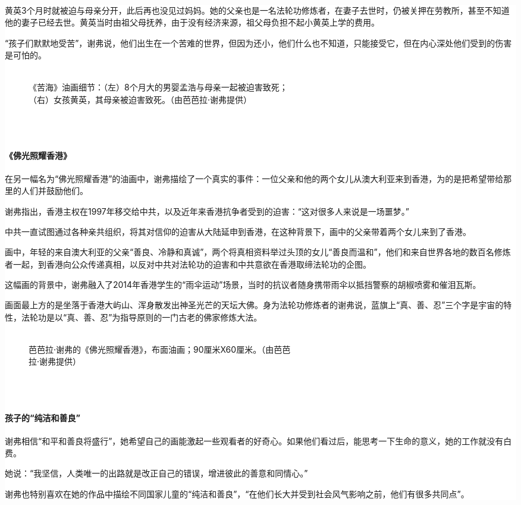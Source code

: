  黄英3个月时就被迫与母亲分开，此后再也没见过妈妈。她的父亲也是一名法轮功修炼者，在妻子去世时，仍被关押在劳教所，甚至不知道他的妻子已经去世。黄英当时由祖父母抚养，由于没有经济来源，祖父母负担不起小黄英上学的费用。
</p>
<p>
 “孩子们默默地受苦”，谢弗说，他们出生在一个苦难的世界，但因为还小，他们什么也不知道，只能接受它，但在内心深处他们受到的伤害是可怕的。
</p>
<figure aria-describedby="caption-attachment-13301907" class="wp-caption aligncenter" id="attachment_13301907" style="width: 450px">
 <ok href="https://i.epochtimes.com/assets/uploads/2021/10/id13301907-ET-Barbara-Schafer-2-1200x1285.jpg" target="_blank">
  <img alt="" class="wp-image-13301907" src="https://i.epochtimes.com/assets/uploads/2021/10/id13301907-ET-Barbara-Schafer-2-1200x1285-600x643.jpg"/>
 </ok>
 <br/><figcaption class="wp-caption-text" id="caption-attachment-13301907">
  《苦海》油画细节：（左）8个月大的男婴孟浩与母亲一起被迫害致死；（右）女孩黄英，其母亲被迫害致死。（由芭芭拉‧谢弗提供）
 </figcaption><br/>
</figure><br/>
<h4>
 《佛光照耀香港》
</h4>
<p>
 在另一幅名为“佛光照耀香港”的油画中，谢弗描绘了一个真实的事件：一位父亲和他的两个女儿从澳大利亚来到香港，为的是把希望带给那里的人们并鼓励他们。
</p>
<p>
 谢弗指出，香港主权在1997年移交给中共，以及近年来香港抗争者受到的迫害：“这对很多人来说是一场噩梦。”
</p>
<p>
 中共一直试图通过各种亲共组织，将其对信仰的迫害从大陆延申到香港，在这种背景下，画中的父亲带着两个女儿来到了香港。
</p>
<p>
 画中，年轻的来自澳大利亚的父亲“善良、冷静和真诚”，两个将真相资料举过头顶的女儿“善良而温和”，他们和来自世界各地的数百名修炼者一起，到香港向公众传递真相，以反对中共对法轮功的迫害和中共意欲在香港取缔法轮功的企图。
</p>
<p>
 这幅画的背景中，谢弗融入了2014年香港学生的“雨伞运动”场景，当时的抗议者随身携带雨伞以抵挡警察的胡椒喷雾和催泪瓦斯。
</p>
<p>
 画面最上方的是坐落于香港大屿山、浑身散发出神圣光芒的天坛大佛。身为法轮功修炼者的谢弗说，蓝旗上“真、善、忍”三个字是宇宙的特性，法轮功是以“真、善、忍”为指导原则的一门古老的佛家修炼大法。
</p>
<figure aria-describedby="caption-attachment-13301916" class="wp-caption aligncenter" id="attachment_13301916" style="width: 451px">
 <ok href="https://i.epochtimes.com/assets/uploads/2021/10/id13301916-Barbara-painting-1200x1718.jpeg" target="_blank">
  <img alt="" class="wp-image-13301916" src="https://i.epochtimes.com/assets/uploads/2021/10/id13301916-Barbara-painting-1200x1718-600x859.jpeg"/>
 </ok>
 <br/><figcaption class="wp-caption-text" id="caption-attachment-13301916">
  芭芭拉‧谢弗的《佛光照耀香港》，布面油画；90厘米X60厘米。（由芭芭拉‧谢弗提供）
 </figcaption><br/>
</figure><br/>
<h4>
 孩子的“纯洁和善良”
</h4>
<p>
 谢弗相信“和平和善良将盛行”，她希望自己的画能激起一些观看者的好奇心。如果他们看过后，能思考一下生命的意义，她的工作就没有白费。
</p>
<p>
 她说：“我坚信，人类唯一的出路就是改正自己的错误，增进彼此的善意和同情心。”
</p>
<p>
 谢弗也特别喜欢在她的作品中描绘不同国家儿童的“纯洁和善良”，“在他们长大并受到社会风气影响之前，他们有很多共同点”。
</p>
<p>